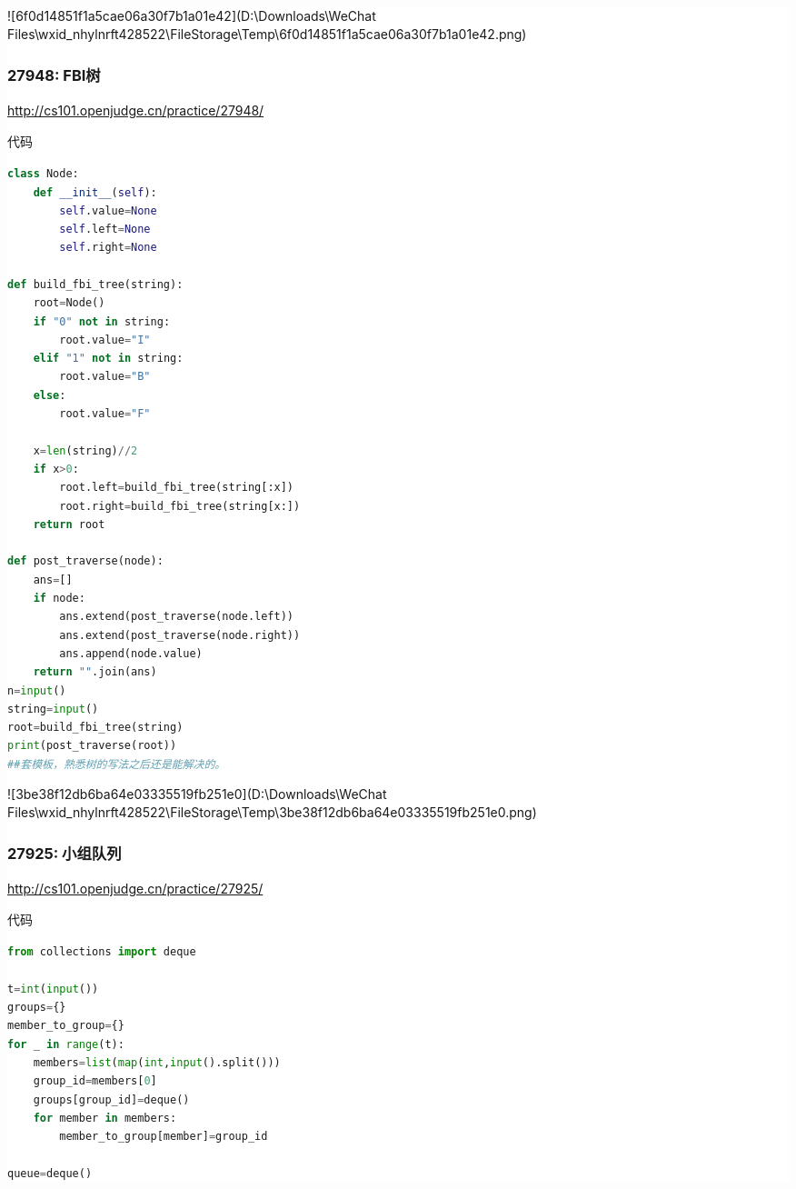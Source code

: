 ![6f0d14851f1a5cae06a30f7b1a01e42](D:\Downloads\WeChat Files\wxid_nhylnrft428522\FileStorage\Temp\6f0d14851f1a5cae06a30f7b1a01e42.png)

### 27948: FBI树

http://cs101.openjudge.cn/practice/27948/

代码

```python
class Node:
    def __init__(self):
        self.value=None
        self.left=None
        self.right=None

def build_fbi_tree(string):
    root=Node()
    if "0" not in string:
        root.value="I"
    elif "1" not in string:
        root.value="B"
    else:
        root.value="F"
    
    x=len(string)//2
    if x>0:
        root.left=build_fbi_tree(string[:x])
        root.right=build_fbi_tree(string[x:])
    return root

def post_traverse(node):
    ans=[]
    if node:
        ans.extend(post_traverse(node.left))
        ans.extend(post_traverse(node.right))
        ans.append(node.value)
    return "".join(ans)
n=input()
string=input()
root=build_fbi_tree(string)
print(post_traverse(root))
##套模板，熟悉树的写法之后还是能解决的。
```

![3be38f12db6ba64e03335519fb251e0](D:\Downloads\WeChat Files\wxid_nhylnrft428522\FileStorage\Temp\3be38f12db6ba64e03335519fb251e0.png)

### 27925: 小组队列

http://cs101.openjudge.cn/practice/27925/

代码

```python
from collections import deque

t=int(input())
groups={}
member_to_group={}
for _ in range(t):
    members=list(map(int,input().split()))
    group_id=members[0]
    groups[group_id]=deque()
    for member in members:
        member_to_group[member]=group_id

queue=deque()
```